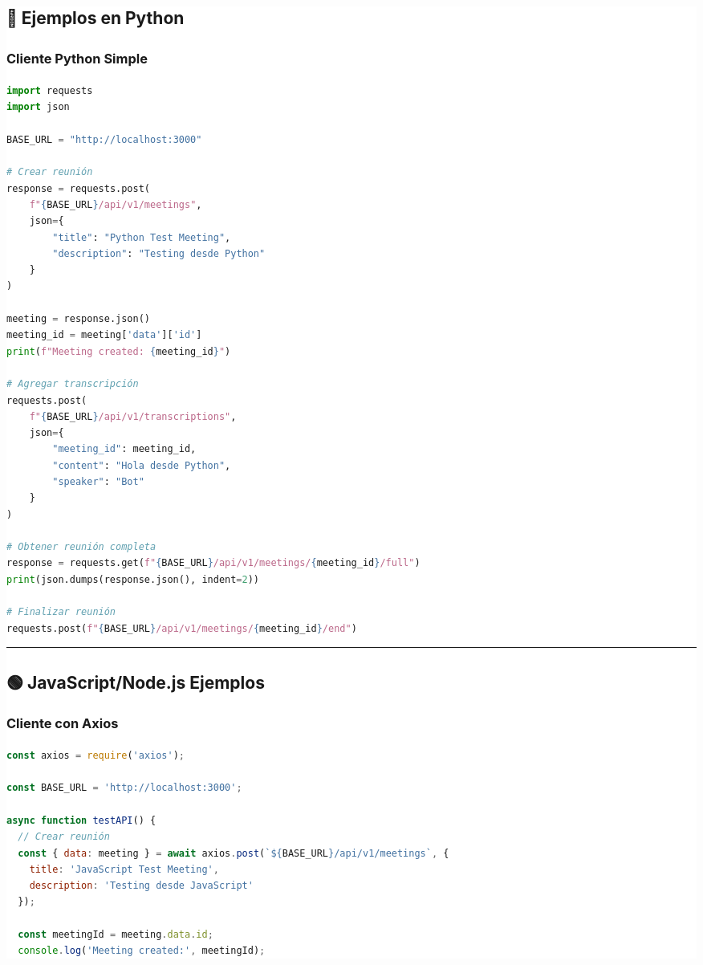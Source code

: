 
## 🐍 Ejemplos en Python

### Cliente Python Simple

```python
import requests
import json

BASE_URL = "http://localhost:3000"

# Crear reunión
response = requests.post(
    f"{BASE_URL}/api/v1/meetings",
    json={
        "title": "Python Test Meeting",
        "description": "Testing desde Python"
    }
)

meeting = response.json()
meeting_id = meeting['data']['id']
print(f"Meeting created: {meeting_id}")

# Agregar transcripción
requests.post(
    f"{BASE_URL}/api/v1/transcriptions",
    json={
        "meeting_id": meeting_id,
        "content": "Hola desde Python",
        "speaker": "Bot"
    }
)

# Obtener reunión completa
response = requests.get(f"{BASE_URL}/api/v1/meetings/{meeting_id}/full")
print(json.dumps(response.json(), indent=2))

# Finalizar reunión
requests.post(f"{BASE_URL}/api/v1/meetings/{meeting_id}/end")
```

---

## 🟢 JavaScript/Node.js Ejemplos

### Cliente con Axios

```javascript
const axios = require('axios');

const BASE_URL = 'http://localhost:3000';

async function testAPI() {
  // Crear reunión
  const { data: meeting } = await axios.post(`${BASE_URL}/api/v1/meetings`, {
    title: 'JavaScript Test Meeting',
    description: 'Testing desde JavaScript'
  });

  const meetingId = meeting.data.id;
  console.log('Meeting created:', meetingId);

```
